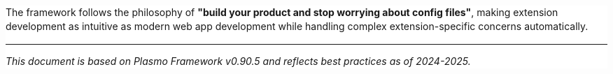 The framework follows the philosophy of **"build your product and stop worrying about config files"**, making extension development as intuitive as modern web app development while handling complex extension-specific concerns automatically.

---

*This document is based on Plasmo Framework v0.90.5 and reflects best practices as of 2024-2025.*
